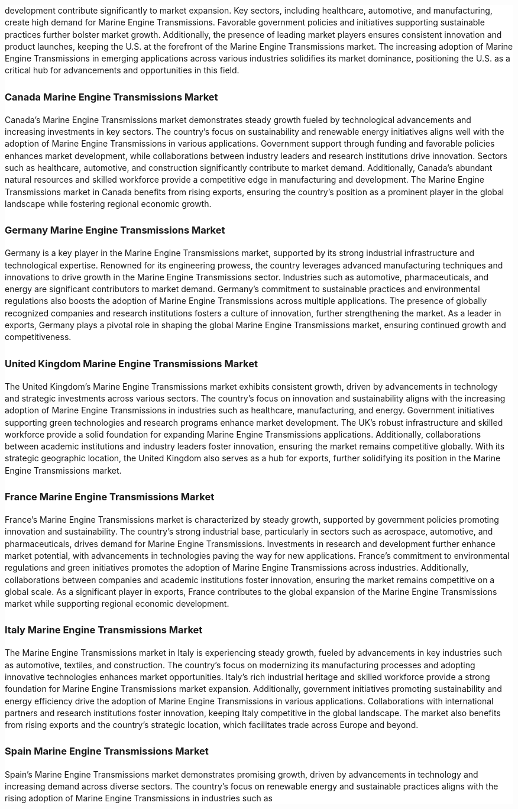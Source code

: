 development contribute significantly to market expansion. Key sectors, including healthcare, automotive, and manufacturing, create high demand for Marine Engine Transmissions. Favorable government policies and initiatives supporting sustainable practices further bolster market growth. Additionally, the presence of leading market players ensures consistent innovation and product launches, keeping the U.S. at the forefront of the Marine Engine Transmissions market. The increasing adoption of Marine Engine Transmissions in emerging applications across various industries solidifies its market dominance, positioning the U.S. as a critical hub for advancements and opportunities in this field.</p><h3>Canada Marine Engine Transmissions Market</h3><p>Canada&rsquo;s Marine Engine Transmissions market demonstrates steady growth fueled by technological advancements and increasing investments in key sectors. The country&rsquo;s focus on sustainability and renewable energy initiatives aligns well with the adoption of Marine Engine Transmissions in various applications. Government support through funding and favorable policies enhances market development, while collaborations between industry leaders and research institutions drive innovation. Sectors such as healthcare, automotive, and construction significantly contribute to market demand. Additionally, Canada&rsquo;s abundant natural resources and skilled workforce provide a competitive edge in manufacturing and development. The Marine Engine Transmissions market in Canada benefits from rising exports, ensuring the country&rsquo;s position as a prominent player in the global landscape while fostering regional economic growth.</p><h3>Germany Marine Engine Transmissions Market</h3><p>Germany is a key player in the Marine Engine Transmissions market, supported by its strong industrial infrastructure and technological expertise. Renowned for its engineering prowess, the country leverages advanced manufacturing techniques and innovations to drive growth in the Marine Engine Transmissions sector. Industries such as automotive, pharmaceuticals, and energy are significant contributors to market demand. Germany&rsquo;s commitment to sustainable practices and environmental regulations also boosts the adoption of Marine Engine Transmissions across multiple applications. The presence of globally recognized companies and research institutions fosters a culture of innovation, further strengthening the market. As a leader in exports, Germany plays a pivotal role in shaping the global Marine Engine Transmissions market, ensuring continued growth and competitiveness.</p><h3>United Kingdom Marine Engine Transmissions Market</h3><p>The United Kingdom&rsquo;s Marine Engine Transmissions market exhibits consistent growth, driven by advancements in technology and strategic investments across various sectors. The country&rsquo;s focus on innovation and sustainability aligns with the increasing adoption of Marine Engine Transmissions in industries such as healthcare, manufacturing, and energy. Government initiatives supporting green technologies and research programs enhance market development. The UK&rsquo;s robust infrastructure and skilled workforce provide a solid foundation for expanding Marine Engine Transmissions applications. Additionally, collaborations between academic institutions and industry leaders foster innovation, ensuring the market remains competitive globally. With its strategic geographic location, the United Kingdom also serves as a hub for exports, further solidifying its position in the Marine Engine Transmissions market.</p><h3>France Marine Engine Transmissions Market</h3><p>France&rsquo;s Marine Engine Transmissions market is characterized by steady growth, supported by government policies promoting innovation and sustainability. The country&rsquo;s strong industrial base, particularly in sectors such as aerospace, automotive, and pharmaceuticals, drives demand for Marine Engine Transmissions. Investments in research and development further enhance market potential, with advancements in technologies paving the way for new applications. France&rsquo;s commitment to environmental regulations and green initiatives promotes the adoption of Marine Engine Transmissions across industries. Additionally, collaborations between companies and academic institutions foster innovation, ensuring the market remains competitive on a global scale. As a significant player in exports, France contributes to the global expansion of the Marine Engine Transmissions market while supporting regional economic development.</p><h3>Italy Marine Engine Transmissions Market</h3><p>The Marine Engine Transmissions market in Italy is experiencing steady growth, fueled by advancements in key industries such as automotive, textiles, and construction. The country&rsquo;s focus on modernizing its manufacturing processes and adopting innovative technologies enhances market opportunities. Italy&rsquo;s rich industrial heritage and skilled workforce provide a strong foundation for Marine Engine Transmissions market expansion. Additionally, government initiatives promoting sustainability and energy efficiency drive the adoption of Marine Engine Transmissions in various applications. Collaborations with international partners and research institutions foster innovation, keeping Italy competitive in the global landscape. The market also benefits from rising exports and the country&rsquo;s strategic location, which facilitates trade across Europe and beyond.</p><h3>Spain Marine Engine Transmissions Market</h3><p>Spain&rsquo;s Marine Engine Transmissions market demonstrates promising growth, driven by advancements in technology and increasing demand across diverse sectors. The country&rsquo;s focus on renewable energy and sustainable practices aligns with the rising adoption of Marine Engine Transmissions in industries such as